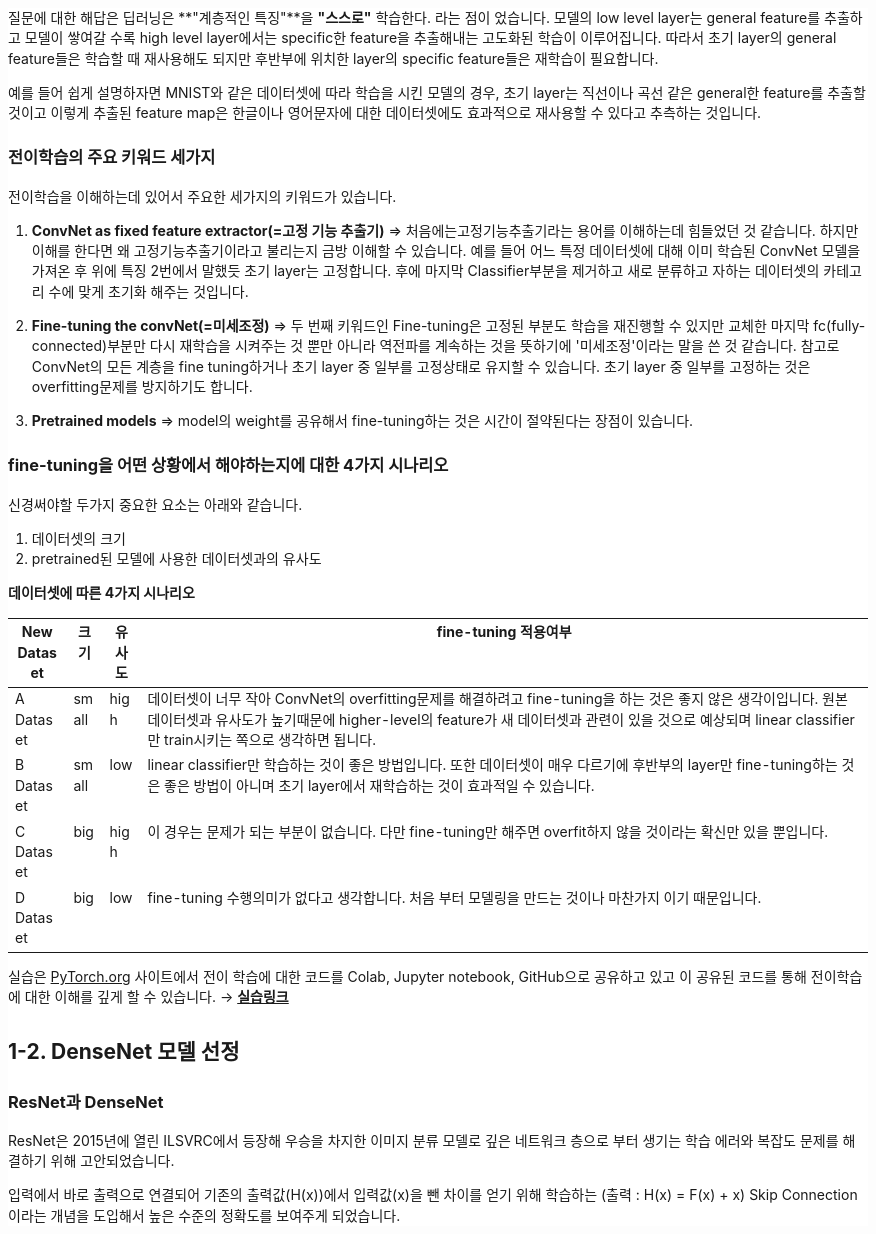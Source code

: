 질문에 대한 해답은 딥러닝은 **"계층적인 특징"**을 **"스스로"** 학습한다. 라는 점이 었습니다. 모델의 low level layer는 general feature를 추출하고 모델이 쌓여갈 수록 high level layer에서는 specific한 feature을 추출해내는 고도화된 학습이 이루어집니다. 따라서 초기 layer의 general feature들은 학습할 때 재사용해도 되지만 후반부에 위치한 layer의 specific feature들은 재학습이 필요합니다.

예를 들어 쉽게 설명하자면 MNIST와 같은 데이터셋에 따라 학습을 시킨 모델의 경우, 초기 layer는 직선이나 곡선 같은 general한 feature를 추출할 것이고 이렇게 추출된 feature map은 한글이나 영어문자에 대한 데이터셋에도 효과적으로 재사용할 수 있다고 추측하는 것입니다.

### 전이학습의 주요 키워드 세가지

전이학습을 이해하는데 있어서 주요한 세가지의 키워드가 있습니다.

1. **ConvNet as fixed feature extractor(=고정 기능 추출기)**
   ⇒ 처음에는고정기능추출기라는 용어를 이해하는데 힘들었던 것 같습니다. 하지만 이해를 한다면 왜 고정기능추출기이라고 불리는지 금방 이해할 수 있습니다. 예를 들어 어느 특정 데이터셋에 대해 이미 학습된 ConvNet 모델을 가져온 후 위에 특징 2번에서 말했듯 초기 layer는 고정합니다. 후에 마지막 Classifier부분을 제거하고 새로 분류하고 자하는 데이터셋의 카테고리 수에 맞게 초기화 해주는 것입니다.

2. **Fine-tuning the convNet(=미세조정)**
   ⇒ 두 번째 키워드인 Fine-tuning은 고정된 부분도 학습을 재진행할 수 있지만 교체한 마지막 fc(fully-connected)부분만 다시 재학습을 시켜주는 것 뿐만 아니라 역전파를 계속하는 것을 뜻하기에 '미세조정'이라는 말을 쓴 것 같습니다. 참고로 ConvNet의 모든 계층을 fine tuning하거나 초기 layer 중 일부를 고정상태로 유지할 수 있습니다. 초기 layer 중 일부를 고정하는 것은 overfitting문제를 방지하기도 합니다.

3. **Pretrained models**
   ⇒ model의 weight를 공유해서 fine-tuning하는 것은 시간이 절약된다는 장점이 있습니다.

### fine-tuning을 어떤 상황에서 해야하는지에 대한 4가지 시나리오

신경써야할 두가지 중요한 요소는 아래와 같습니다.

1. 데이터셋의 크기
2. pretrained된 모델에 사용한 데이터셋과의 유사도

**데이터셋에 따른 4가지 시나리오**

| New Dataset | 크기  | 유사도 | fine-tuning 적용여부                                                                                                                                                                                                                                                       |
| ----------- | ----- | ------ | -------------------------------------------------------------------------------------------------------------------------------------------------------------------------------------------------------------------------------------------------------------------------- |
| A Dataset   | small | high   | 데이터셋이 너무 작아 ConvNet의 overfitting문제를 해결하려고 fine-tuning을 하는 것은 좋지 않은 생각이입니다. 원본 데이터셋과 유사도가 높기때문에 higher-level의 feature가 새 데이터셋과 관련이 있을 것으로 예상되며 linear classifier만 train시키는 쪽으로 생각하면 됩니다. |
| B Dataset   | small | low    | linear classifier만 학습하는 것이 좋은 방법입니다. 또한 데이터셋이 매우 다르기에 후반부의 layer만 fine-tuning하는 것은 좋은 방법이 아니며 초기 layer에서 재학습하는 것이 효과적일 수 있습니다.                                                                             |
| C Dataset   | big   | high   | 이 경우는 문제가 되는 부분이 없습니다. 다만 fine-tuning만 해주면 overfit하지 않을 것이라는 확신만 있을 뿐입니다.                                                                                                                                                           |
| D Dataset   | big   | low    | fine-tuning 수행의미가 없다고 생각합니다. 처음 부터 모델링을 만드는 것이나 마찬가지 이기 때문입니다.                                                                                                                                                                       |

실습은 [PyTorch.org](http://pytorch.org/) 사이트에서 전이 학습에 대한 코드를 Colab, Jupyter notebook, GitHub으로 공유하고 있고 이 공유된 코드를 통해 전이학습에 대한 이해를 깊게 할 수 있습니다. → [**실습링크**](http://tutorials.pytorch.kr/beginner/transfer_learning_tutorial.html)

## 1-2. DenseNet 모델 선정

### ResNet**과 DenseNet**

ResNet은 2015년에 열린 ILSVRC에서 등장해 우승을 차지한 이미지 분류 모델로 깊은 네트워크 층으로 부터 생기는 학습 에러와 복잡도 문제를 해결하기 위해 고안되었습니다.

입력에서 바로 출력으로 연결되어 기존의 출력값(H(x))에서 입력값(x)을 뺀 차이를 얻기 위해 학습하는 (출력 : H(x) = F(x) + x) Skip Connection이라는 개념을 도입해서 높은 수준의 정확도를 보여주게 되었습니다.
